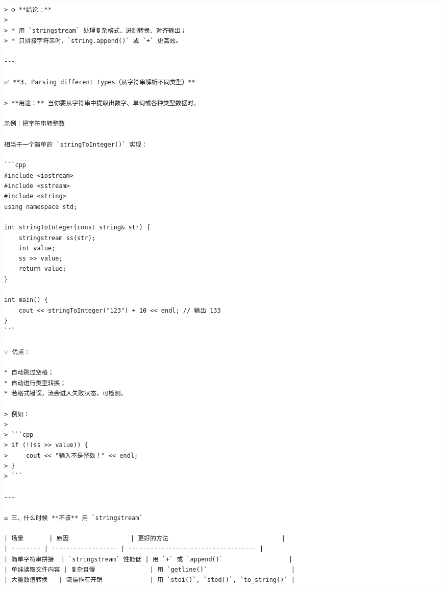     > ⚙️ **结论：**
    >
    > * 用 `stringstream` 处理复杂格式、进制转换、对齐输出；
    > * 只拼接字符串时，`string.append()` 或 `+` 更高效。

    ---

    ✅ **3. Parsing different types（从字符串解析不同类型）**

    > **用途：** 当你要从字符串中提取出数字、单词或各种类型数据时。

    示例：把字符串转整数

    相当于一个简单的 `stringToInteger()` 实现：

    ```cpp
    #include <iostream>
    #include <sstream>
    #include <string>
    using namespace std;

    int stringToInteger(const string& str) {
        stringstream ss(str);
        int value;
        ss >> value;
        return value;
    }

    int main() {
        cout << stringToInteger("123") + 10 << endl; // 输出 133
    }
    ```

    💡 优点：

    * 自动跳过空格；
    * 自动进行类型转换；
    * 若格式错误，流会进入失败状态，可检测。

    > 例如：
    >
    > ```cpp
    > if (!(ss >> value)) {
    >     cout << "输入不是整数！" << endl;
    > }
    > ```

    ---

    ⚖️ 三、什么时候 **不该** 用 `stringstream`

    | 场景       | 原因                 | 更好的方法                               |
    | -------- | ------------------ | ----------------------------------- |
    | 简单字符串拼接  | `stringstream` 性能低 | 用 `+` 或 `append()`                  |
    | 单纯读取文件内容 | 复杂且慢               | 用 `getline()`                       |
    | 大量数值转换   | 流操作有开销             | 用 `stoi()`, `stod()`, `to_string()` |
